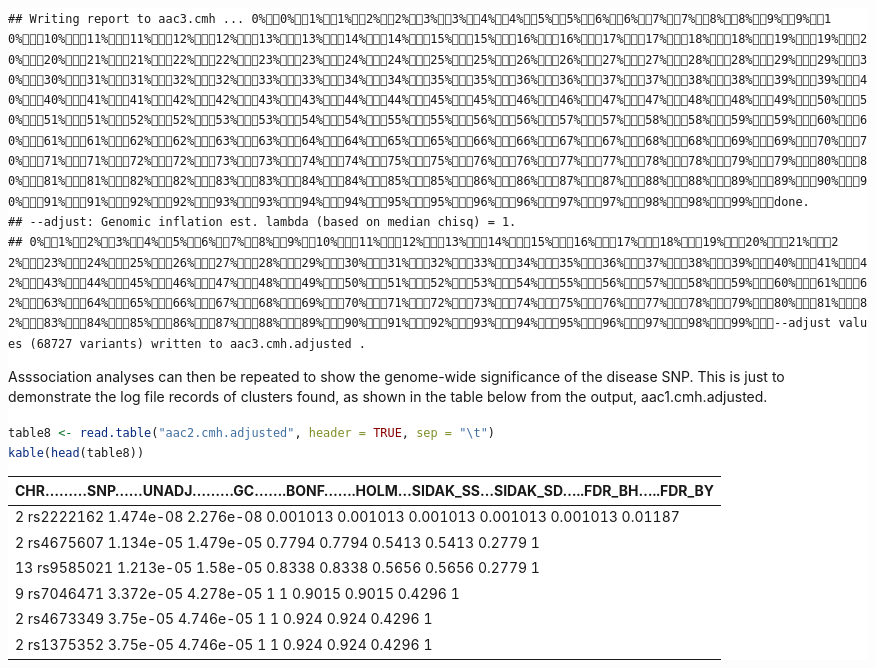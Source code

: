     ## Writing report to aac3.cmh ... 0%0%1%1%2%2%3%3%4%4%5%5%6%6%7%7%8%8%9%9%10%10%11%11%12%12%13%13%14%14%15%15%16%16%17%17%18%18%19%19%20%20%21%21%22%22%23%23%24%24%25%25%26%26%27%27%28%28%29%29%30%30%31%31%32%32%33%33%34%34%35%35%36%36%37%37%38%38%39%39%40%40%41%41%42%42%43%43%44%44%45%45%46%46%47%47%48%48%49%50%50%51%51%52%52%53%53%54%54%55%55%56%56%57%57%58%58%59%59%60%60%61%61%62%62%63%63%64%64%65%65%66%66%67%67%68%68%69%69%70%70%71%71%72%72%73%73%74%74%75%75%76%76%77%77%78%78%79%79%80%80%81%81%82%82%83%83%84%84%85%85%86%86%87%87%88%88%89%89%90%90%91%91%92%92%93%93%94%94%95%95%96%96%97%97%98%98%99%done.
    ## --adjust: Genomic inflation est. lambda (based on median chisq) = 1.
    ## 0%1%2%3%4%5%6%7%8%9%10%11%12%13%14%15%16%17%18%19%20%21%22%23%24%25%26%27%28%29%30%31%32%33%34%35%36%37%38%39%40%41%42%43%44%45%46%47%48%49%50%51%52%53%54%55%56%57%58%59%60%61%62%63%64%65%66%67%68%69%70%71%72%73%74%75%76%77%78%79%80%81%82%83%84%85%86%87%88%89%90%91%92%93%94%95%96%97%98%99%--adjust values (68727 variants) written to aac3.cmh.adjusted .

Asssociation analyses can then be repeated to show the genome-wide
significance of the disease SNP. This is just to demonstrate the log
file records of clusters found, as shown in the table below from the
output, aac1.cmh.adjusted.

``` r
table8 <- read.table("aac2.cmh.adjusted", header = TRUE, sep = "\t")
kable(head(table8))
```

| CHR………SNP……UNADJ………GC…….BONF…….HOLM…SIDAK\_SS…SIDAK\_SD…..FDR\_BH…..FDR\_BY          |
| :----------------------------------------------------------------------------------- |
| 2 rs2222162 1.474e-08 2.276e-08 0.001013 0.001013 0.001013 0.001013 0.001013 0.01187 |
| 2 rs4675607 1.134e-05 1.479e-05 0.7794 0.7794 0.5413 0.5413 0.2779 1                 |
| 13 rs9585021 1.213e-05 1.58e-05 0.8338 0.8338 0.5656 0.5656 0.2779 1                 |
| 9 rs7046471 3.372e-05 4.278e-05 1 1 0.9015 0.9015 0.4296 1                           |
| 2 rs4673349 3.75e-05 4.746e-05 1 1 0.924 0.924 0.4296 1                              |
| 2 rs1375352 3.75e-05 4.746e-05 1 1 0.924 0.924 0.4296 1                              |
